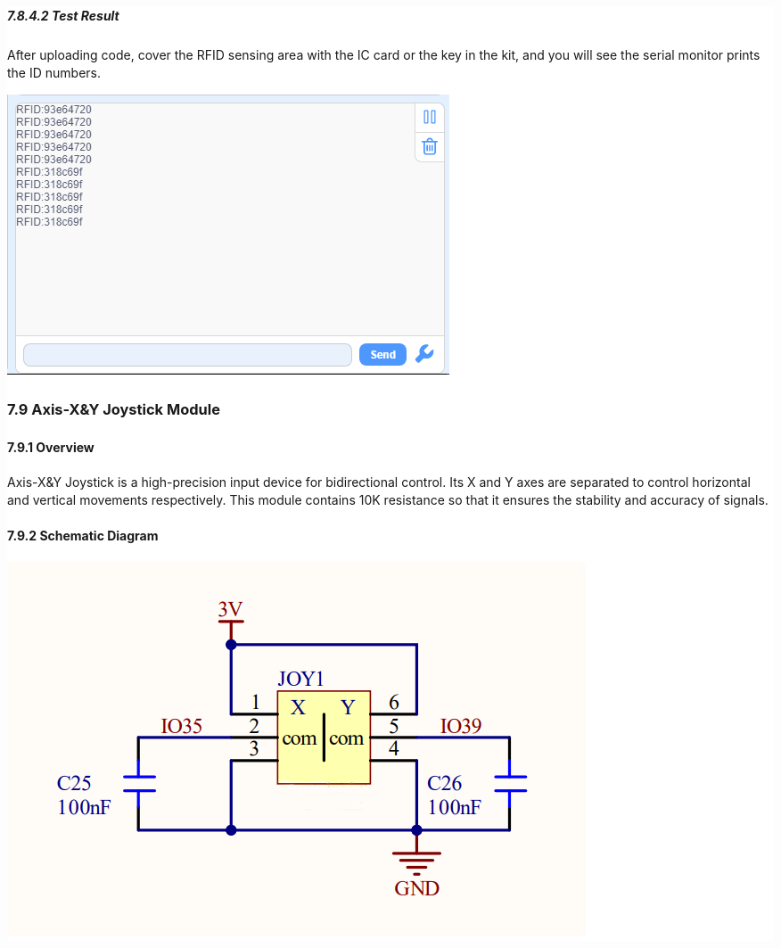 ##### 7.8.4.2 Test Result

After uploading code, cover the RFID sensing area with the IC card or the key in the kit, and you will see the serial monitor prints the ID numbers.

![image-20240701133030371](./media/6-8-4-2.png)



### 7.9 Axis-X&Y Joystick Module

#### 7.9.1 Overview

Axis-X&Y Joystick is a high-precision input device for bidirectional control. Its X and Y axes are separated to control horizontal and vertical movements respectively. This module contains 10K resistance so that it ensures the stability and accuracy of signals. 

####  7.9.2 Schematic Diagram

![image-20240701134032989](./media/6-9-2.png)
